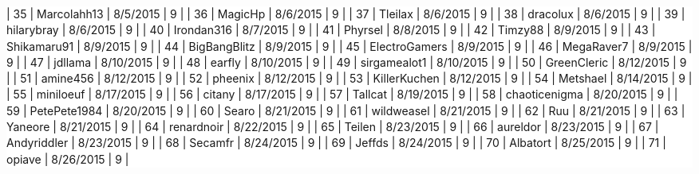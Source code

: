 | 35   | Marcolahh13          | 8/5/2015      | 9                |
| 36   | MagicHp              | 8/6/2015      | 9                |
| 37   | Tleilax              | 8/6/2015      | 9                |
| 38   | dracolux             | 8/6/2015      | 9                |
| 39   | hilarybray           | 8/6/2015      | 9                |
| 40   | Irondan316           | 8/7/2015      | 9                |
| 41   | Phyrsel              | 8/8/2015      | 9                |
| 42   | Timzy88              | 8/9/2015      | 9                |
| 43   | Shikamaru91          | 8/9/2015      | 9                |
| 44   | BigBangBlitz         | 8/9/2015      | 9                |
| 45   | ElectroGamers        | 8/9/2015      | 9                |
| 46   | MegaRaver7           | 8/9/2015      | 9                |
| 47   | jdllama              | 8/10/2015     | 9                |
| 48   | earfly               | 8/10/2015     | 9                |
| 49   | sirgamealot1         | 8/10/2015     | 9                |
| 50   | GreenCleric          | 8/12/2015     | 9                |
| 51   | amine456             | 8/12/2015     | 9                |
| 52   | pheenix              | 8/12/2015     | 9                |
| 53   | KillerKuchen         | 8/12/2015     | 9                |
| 54   | Metshael             | 8/14/2015     | 9                |
| 55   | miniloeuf            | 8/17/2015     | 9                |
| 56   | citany               | 8/17/2015     | 9                |
| 57   | Tallcat              | 8/19/2015     | 9                |
| 58   | chaoticenigma        | 8/20/2015     | 9                |
| 59   | PetePete1984         | 8/20/2015     | 9                |
| 60   | Searo                | 8/21/2015     | 9                |
| 61   | wildweasel           | 8/21/2015     | 9                |
| 62   | Ruu                  | 8/21/2015     | 9                |
| 63   | Yaneore              | 8/21/2015     | 9                |
| 64   | renardnoir           | 8/22/2015     | 9                |
| 65   | Teilen               | 8/23/2015     | 9                |
| 66   | aureldor             | 8/23/2015     | 9                |
| 67   | Andyriddler          | 8/23/2015     | 9                |
| 68   | Secamfr              | 8/24/2015     | 9                |
| 69   | Jeffds               | 8/24/2015     | 9                |
| 70   | Albatort             | 8/25/2015     | 9                |
| 71   | opiave               | 8/26/2015     | 9                |